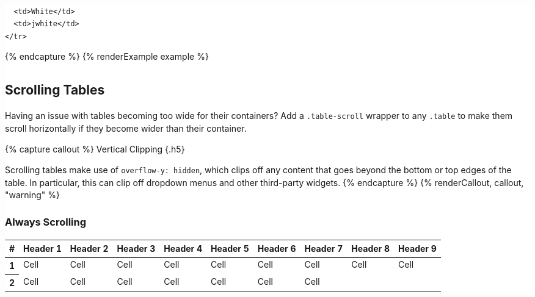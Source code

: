       <td>White</td>
      <td>jwhite</td>
    </tr>
  </tbody>
</table>
{% endcapture %}
{% renderExample example %}

## Scrolling Tables

Having an issue with tables becoming too wide for their containers? Add a `.table-scroll` wrapper to any `.table` to make them scroll horizontally if they become wider than their container.

{% capture callout %}
Vertical Clipping
{.h5}

Scrolling tables make use of `overflow-y: hidden`, which clips off any content that goes beyond the bottom or top edges of the table. In particular, this can clip off dropdown menus and other third-party widgets.
{% endcapture %}
{% renderCallout, callout, "warning" %}

### Always Scrolling

<div class="cf-example">
  <div class="table-scroll">
    <table class="table table-bordered text-nowrap">
      <thead>
        <tr>
          <th scope="col">#</th>
          <th scope="col">Header 1</th>
          <th scope="col">Header 2</th>
          <th scope="col">Header 3</th>
          <th scope="col">Header 4</th>
          <th scope="col">Header 5</th>
          <th scope="col">Header 6</th>
          <th scope="col">Header 7</th>
          <th scope="col">Header 8</th>
          <th scope="col">Header 9</th>
        </tr>
      </thead>
      <tbody>
        <tr>
          <th scope="row">1</th>
          <td>Cell</td>
          <td>Cell</td>
          <td>Cell</td>
          <td>Cell</td>
          <td>Cell</td>
          <td>Cell</td>
          <td>Cell</td>
          <td>Cell</td>
          <td>Cell</td>
        </tr>
        <tr>
          <th scope="row">2</th>
          <td>Cell</td>
          <td>Cell</td>
          <td>Cell</td>
          <td>Cell</td>
          <td>Cell</td>
          <td>Cell</td>
          <td>Cell</td>